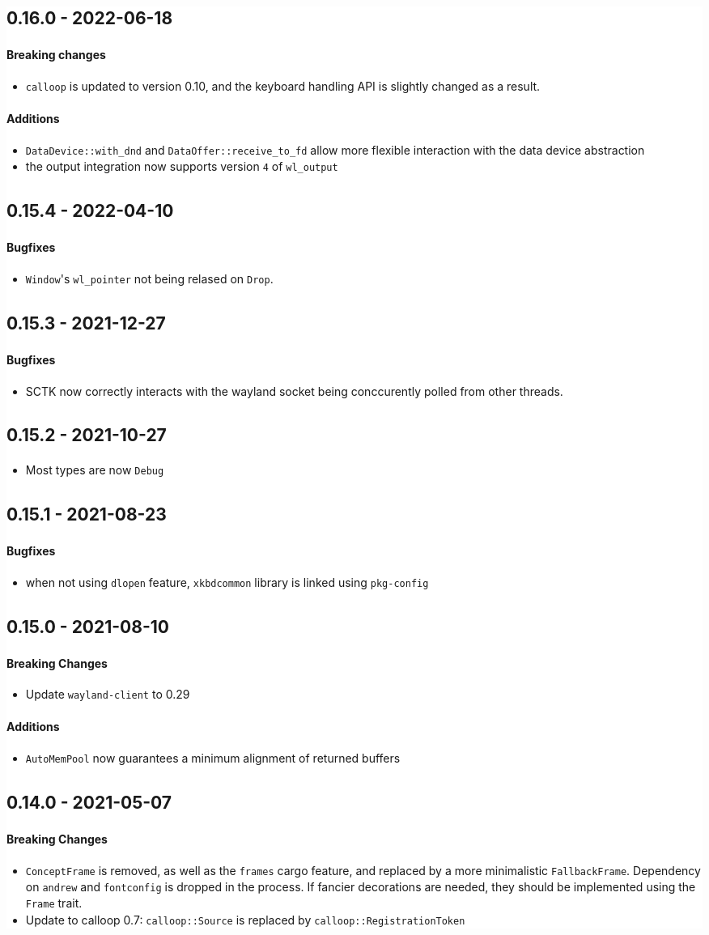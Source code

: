## 0.16.0 - 2022-06-18

#### Breaking changes

- `calloop` is updated to version 0.10, and the keyboard handling API is slightly changed as a result.

#### Additions

- `DataDevice::with_dnd` and `DataOffer::receive_to_fd` allow more flexible interaction with the data device abstraction
- the output integration now supports version `4` of `wl_output`

## 0.15.4 - 2022-04-10

#### Bugfixes

- `Window`'s `wl_pointer` not being relased on `Drop`.

## 0.15.3 - 2021-12-27

#### Bugfixes

- SCTK now correctly interacts with the wayland socket being conccurently polled from
  other threads.

## 0.15.2 - 2021-10-27

- Most types are now `Debug`

## 0.15.1 - 2021-08-23

#### Bugfixes

- when not using `dlopen` feature, `xkbdcommon` library is linked using `pkg-config`

## 0.15.0 - 2021-08-10

#### Breaking Changes

- Update `wayland-client` to 0.29

#### Additions

- `AutoMemPool` now guarantees a minimum alignment of returned buffers

## 0.14.0 - 2021-05-07

#### Breaking Changes

- `ConceptFrame` is removed, as well as the `frames` cargo feature, and replaced by a more minimalistic
  `FallbackFrame`. Dependency on `andrew` and `fontconfig` is dropped in the process. If fancier
  decorations are needed, they should be implemented using the `Frame` trait.
- Update to calloop 0.7: `calloop::Source` is replaced by `calloop::RegistrationToken`
